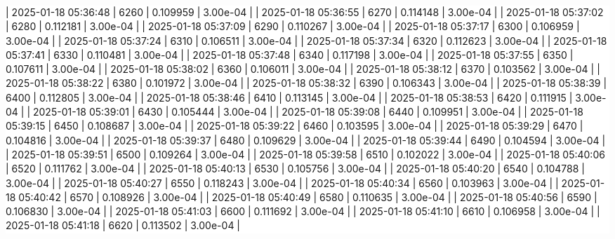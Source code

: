 | 2025-01-18 05:36:48 |       6260 | 0.109959 | 3.00e-04 |
| 2025-01-18 05:36:55 |       6270 | 0.114148 | 3.00e-04 |
| 2025-01-18 05:37:02 |       6280 | 0.112181 | 3.00e-04 |
| 2025-01-18 05:37:09 |       6290 | 0.110267 | 3.00e-04 |
| 2025-01-18 05:37:17 |       6300 | 0.106959 | 3.00e-04 |
| 2025-01-18 05:37:24 |       6310 | 0.106511 | 3.00e-04 |
| 2025-01-18 05:37:34 |       6320 | 0.112623 | 3.00e-04 |
| 2025-01-18 05:37:41 |       6330 | 0.110481 | 3.00e-04 |
| 2025-01-18 05:37:48 |       6340 | 0.117198 | 3.00e-04 |
| 2025-01-18 05:37:55 |       6350 | 0.107611 | 3.00e-04 |
| 2025-01-18 05:38:02 |       6360 | 0.106011 | 3.00e-04 |
| 2025-01-18 05:38:12 |       6370 | 0.103562 | 3.00e-04 |
| 2025-01-18 05:38:22 |       6380 | 0.101972 | 3.00e-04 |
| 2025-01-18 05:38:32 |       6390 | 0.106343 | 3.00e-04 |
| 2025-01-18 05:38:39 |       6400 | 0.112805 | 3.00e-04 |
| 2025-01-18 05:38:46 |       6410 | 0.113145 | 3.00e-04 |
| 2025-01-18 05:38:53 |       6420 | 0.111915 | 3.00e-04 |
| 2025-01-18 05:39:01 |       6430 | 0.105444 | 3.00e-04 |
| 2025-01-18 05:39:08 |       6440 | 0.109951 | 3.00e-04 |
| 2025-01-18 05:39:15 |       6450 | 0.108687 | 3.00e-04 |
| 2025-01-18 05:39:22 |       6460 | 0.103595 | 3.00e-04 |
| 2025-01-18 05:39:29 |       6470 | 0.104816 | 3.00e-04 |
| 2025-01-18 05:39:37 |       6480 | 0.109629 | 3.00e-04 |
| 2025-01-18 05:39:44 |       6490 | 0.104594 | 3.00e-04 |
| 2025-01-18 05:39:51 |       6500 | 0.109264 | 3.00e-04 |
| 2025-01-18 05:39:58 |       6510 | 0.102022 | 3.00e-04 |
| 2025-01-18 05:40:06 |       6520 | 0.111762 | 3.00e-04 |
| 2025-01-18 05:40:13 |       6530 | 0.105756 | 3.00e-04 |
| 2025-01-18 05:40:20 |       6540 | 0.104788 | 3.00e-04 |
| 2025-01-18 05:40:27 |       6550 | 0.118243 | 3.00e-04 |
| 2025-01-18 05:40:34 |       6560 | 0.103963 | 3.00e-04 |
| 2025-01-18 05:40:42 |       6570 | 0.108926 | 3.00e-04 |
| 2025-01-18 05:40:49 |       6580 | 0.110635 | 3.00e-04 |
| 2025-01-18 05:40:56 |       6590 | 0.106830 | 3.00e-04 |
| 2025-01-18 05:41:03 |       6600 | 0.111692 | 3.00e-04 |
| 2025-01-18 05:41:10 |       6610 | 0.106958 | 3.00e-04 |
| 2025-01-18 05:41:18 |       6620 | 0.113502 | 3.00e-04 |